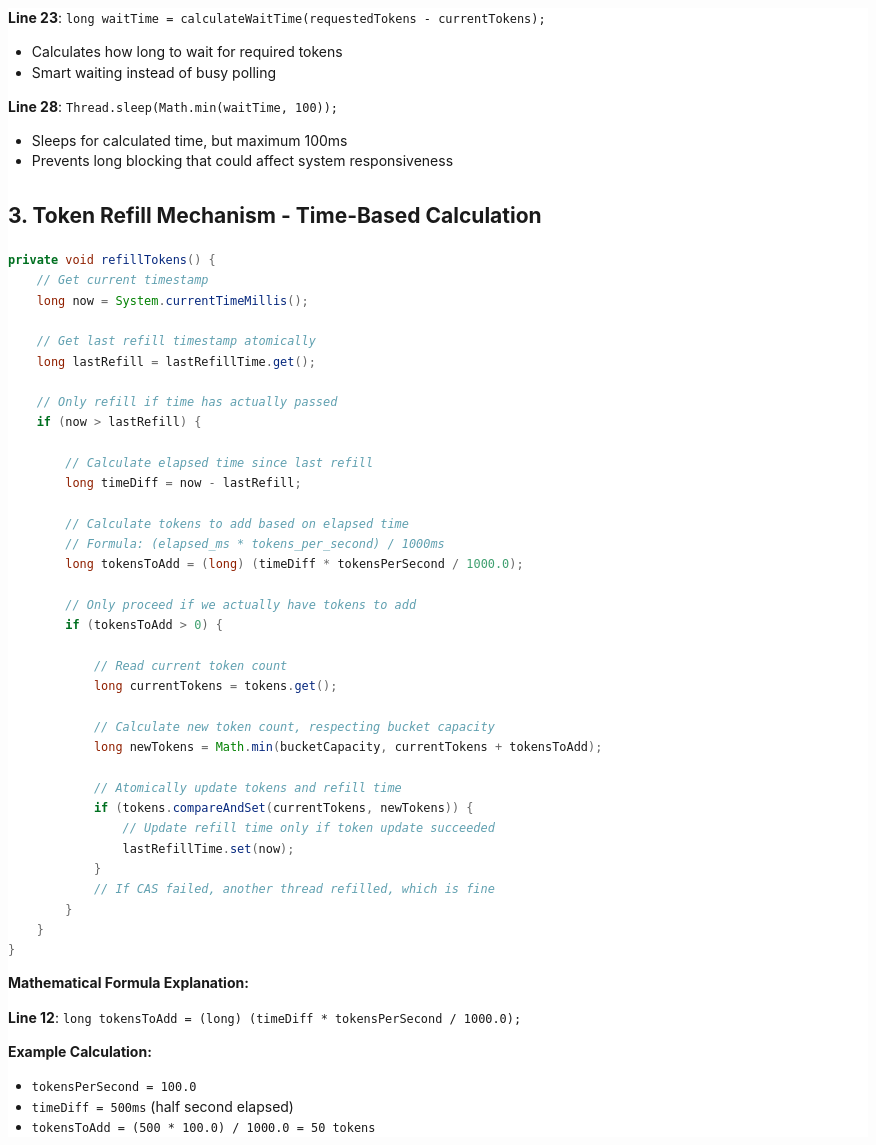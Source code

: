 **Line 23**: `long waitTime = calculateWaitTime(requestedTokens - currentTokens);`
- Calculates how long to wait for required tokens
- Smart waiting instead of busy polling

**Line 28**: `Thread.sleep(Math.min(waitTime, 100));`
- Sleeps for calculated time, but maximum 100ms
- Prevents long blocking that could affect system responsiveness

## **3. Token Refill Mechanism - Time-Based Calculation**

```java
private void refillTokens() {
    // Get current timestamp
    long now = System.currentTimeMillis();
    
    // Get last refill timestamp atomically
    long lastRefill = lastRefillTime.get();
    
    // Only refill if time has actually passed
    if (now > lastRefill) {
        
        // Calculate elapsed time since last refill
        long timeDiff = now - lastRefill;
        
        // Calculate tokens to add based on elapsed time
        // Formula: (elapsed_ms * tokens_per_second) / 1000ms
        long tokensToAdd = (long) (timeDiff * tokensPerSecond / 1000.0);
        
        // Only proceed if we actually have tokens to add
        if (tokensToAdd > 0) {
            
            // Read current token count
            long currentTokens = tokens.get();
            
            // Calculate new token count, respecting bucket capacity
            long newTokens = Math.min(bucketCapacity, currentTokens + tokensToAdd);
            
            // Atomically update tokens and refill time
            if (tokens.compareAndSet(currentTokens, newTokens)) {
                // Update refill time only if token update succeeded
                lastRefillTime.set(now);
            }
            // If CAS failed, another thread refilled, which is fine
        }
    }
}
```

**Mathematical Formula Explanation:**

**Line 12**: `long tokensToAdd = (long) (timeDiff * tokensPerSecond / 1000.0);`

**Example Calculation:**
- `tokensPerSecond = 100.0`
- `timeDiff = 500ms` (half second elapsed)
- `tokensToAdd = (500 * 100.0) / 1000.0 = 50 tokens`
